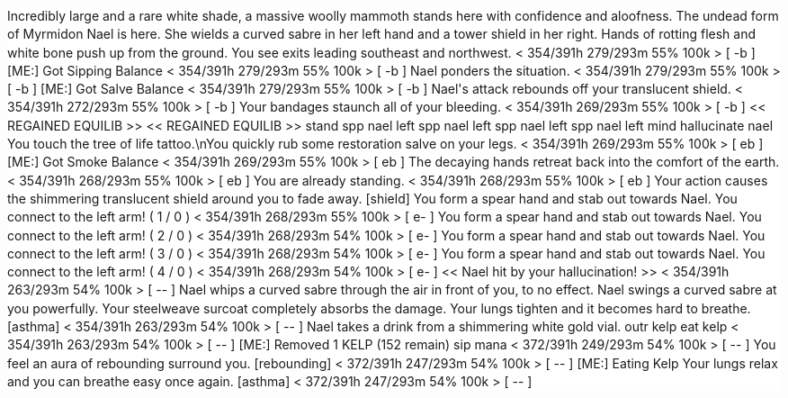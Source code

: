Incredibly large and a rare white shade, a massive woolly mammoth stands here 
with confidence and aloofness. The undead form of Myrmidon Nael is here. She 
wields a curved sabre in her left hand and a tower shield in her right. Hands 
of rotting flesh and white bone push up from the ground. 
You see exits leading southeast and northwest.
< 354/391h 279/293m 55% 100k > [ -b  ] 
[ME:] Got Sipping Balance
< 354/391h 279/293m 55% 100k > [ -b  ] 
Nael ponders the situation.
< 354/391h 279/293m 55% 100k > [ -b  ] 
[ME:] Got Salve Balance
< 354/391h 279/293m 55% 100k > [ -b  ] 
Nael's attack rebounds off your translucent shield.
< 354/391h 272/293m 55% 100k > [ -b  ] 
Your bandages staunch all of your bleeding.
< 354/391h 269/293m 55% 100k > [ -b  ] 
<< REGAINED EQUILIB >>
<< REGAINED EQUILIB >>
stand
spp nael left
spp nael left
spp nael left
spp nael left
mind hallucinate nael You touch the tree of life tattoo.\nYou quickly rub some restoration salve on your legs.
< 354/391h 269/293m 55% 100k > [ eb  ] 
[ME:] Got Smoke Balance
< 354/391h 269/293m 55% 100k > [ eb  ] 
The decaying hands retreat back into the comfort of the earth.
< 354/391h 268/293m 55% 100k > [ eb  ] 
You are already standing.
< 354/391h 268/293m 55% 100k > [ eb  ] 
Your action causes the shimmering translucent shield around you to fade away. [shield]
You form a spear hand and stab out towards Nael.
You connect to the left arm! ( 1 / 0 )
< 354/391h 268/293m 55% 100k > [ e-  ] 
You form a spear hand and stab out towards Nael.
You connect to the left arm! ( 2 / 0 )
< 354/391h 268/293m 54% 100k > [ e-  ] 
You form a spear hand and stab out towards Nael.
You connect to the left arm! ( 3 / 0 )
< 354/391h 268/293m 54% 100k > [ e-  ] 
You form a spear hand and stab out towards Nael.
You connect to the left arm! ( 4 / 0 )
< 354/391h 268/293m 54% 100k > [ e-  ] 
<< Nael hit by your hallucination! >>
< 354/391h 263/293m 54% 100k > [ --  ] 
Nael whips a curved sabre through the air in front of you, to no effect.
Nael swings a curved sabre at you powerfully.
Your steelweave surcoat completely absorbs the damage.
Your lungs tighten and it becomes hard to breathe. [asthma]
< 354/391h 263/293m 54% 100k > [ --  ] 
Nael takes a drink from a shimmering white gold vial.
outr kelp
eat kelp
< 354/391h 263/293m 54% 100k > [ --  ] 
[ME:] Removed 1 KELP (152 remain)
sip mana
< 372/391h 249/293m 54% 100k > [ --  ] 
You feel an aura of rebounding surround you. [rebounding]
< 372/391h 247/293m 54% 100k > [ --  ] 
[ME:] Eating Kelp
Your lungs relax and you can breathe easy once again. [asthma]
< 372/391h 247/293m 54% 100k > [ --  ] 